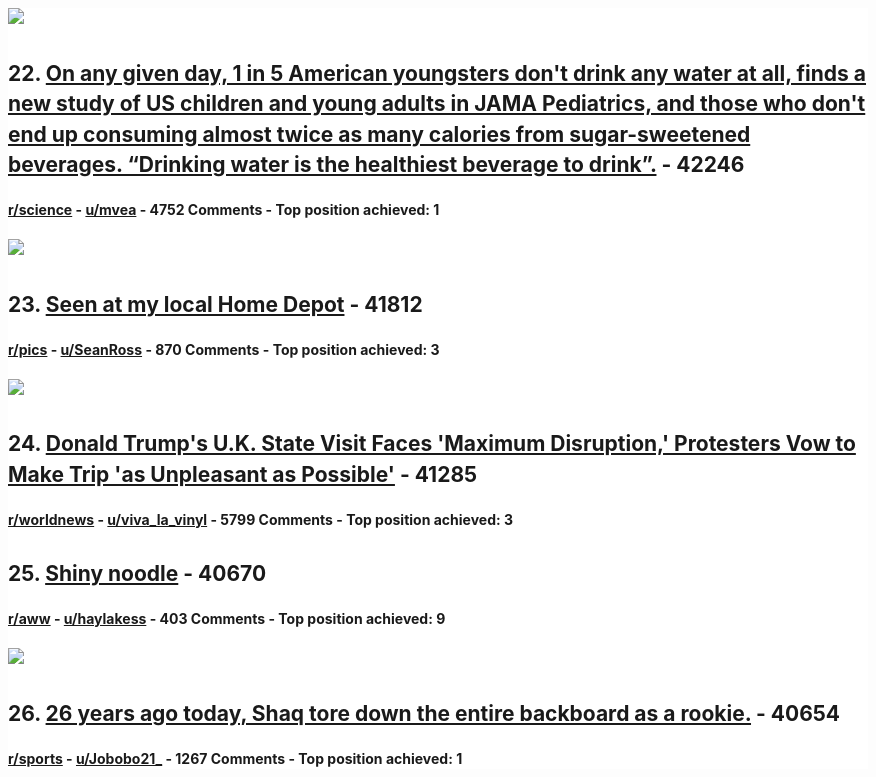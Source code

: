 <a href="https://v.redd.it/we93i8zw8yt21"><img src="https://b.thumbs.redditmedia.com/fl3Hbu53x3TTYRXHdliJcbKsrAkxbPB2gYrOX9C9Uew.jpg"></img></a>

## 22. [On any given day, 1 in 5 American youngsters don't drink any water at all, finds a new study of US children and young adults in JAMA Pediatrics, and those who don't end up consuming almost twice as many calories from sugar-sweetened beverages. “Drinking water is the healthiest beverage to drink”.](http://reddit.com/r/science/comments/bgf03r/on_any_given_day_1_in_5_american_youngsters_dont/) - 42246
#### [r/science](http://reddit.com/r/science) - [u/mvea](http://reddit.com/u/mvea) - 4752 Comments - Top position achieved: 1

<a href="https://www.upi.com/Health_News/2019/04/22/Children-in-US-dont-drink-enough-water-opt-for-sugary-juice-instead/7101555963685/"><img src="https://b.thumbs.redditmedia.com/0Nx444V4ER2yG7s7aZvppI0oMmwzPpPgAUB58kkTJ_Q.jpg"></img></a>

## 23. [Seen at my local Home Depot](http://reddit.com/r/pics/comments/bgk922/seen_at_my_local_home_depot/) - 41812
#### [r/pics](http://reddit.com/r/pics) - [u/SeanRoss](http://reddit.com/u/SeanRoss) - 870 Comments - Top position achieved: 3

<a href="https://i.imgur.com/mNYeXoB.jpg"><img src="https://b.thumbs.redditmedia.com/gfHWpU-o9ZZaM_M7znKg0HJ5Kz-KRxV7KqhkOLyOgjM.jpg"></img></a>

## 24. [Donald Trump's U.K. State Visit Faces 'Maximum Disruption,' Protesters Vow to Make Trip 'as Unpleasant as Possible'](http://reddit.com/r/worldnews/comments/bgg0b0/donald_trumps_uk_state_visit_faces_maximum/) - 41285
#### [r/worldnews](http://reddit.com/r/worldnews) - [u/viva_la_vinyl](http://reddit.com/u/viva_la_vinyl) - 5799 Comments - Top position achieved: 3

## 25. [Shiny noodle](http://reddit.com/r/aww/comments/bgjbjf/shiny_noodle/) - 40670
#### [r/aww](http://reddit.com/r/aww) - [u/haylakess](http://reddit.com/u/haylakess) - 403 Comments - Top position achieved: 9

<a href="https://i.redd.it/pwnkvgk9w1u21.jpg"><img src="https://b.thumbs.redditmedia.com/_KQxCM4DTG4GIkuHD1IuGnEh_0SDHq9yqfUTe0eMcmE.jpg"></img></a>

## 26. [26 years ago today, Shaq tore down the entire backboard as a rookie.](http://reddit.com/r/sports/comments/bgibsw/26_years_ago_today_shaq_tore_down_the_entire/) - 40654
#### [r/sports](http://reddit.com/r/sports) - [u/Jobobo21_](http://reddit.com/u/Jobobo21_) - 1267 Comments - Top position achieved: 1
